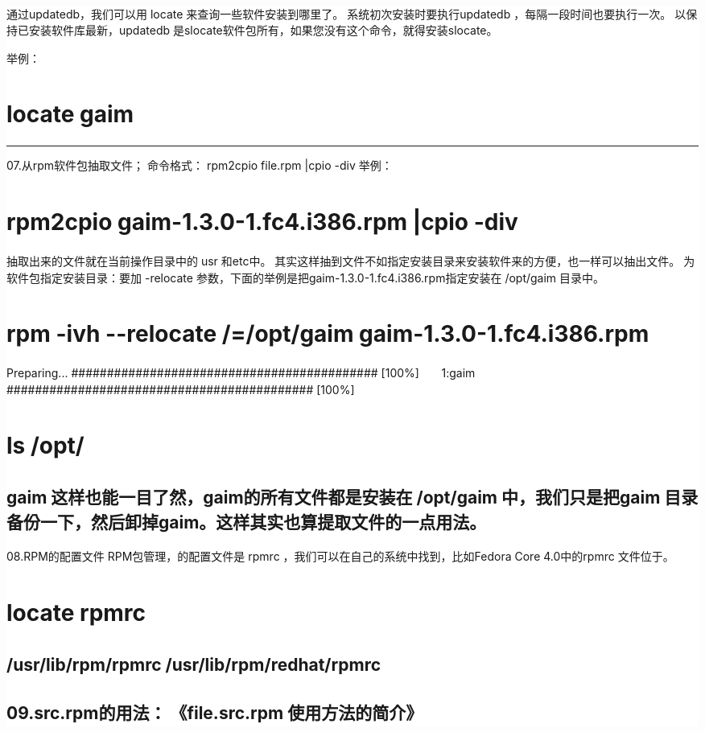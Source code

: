 通过updatedb，我们可以用 locate 来查询一些软件安装到哪里了。
系统初次安装时要执行updatedb ，每隔一段时间也要执行一次。
以保持已安装软件库最新，updatedb 是slocate软件包所有，如果您没有这个命令，就得安装slocate。

举例：
# locate gaim
---------------------------------------------------------------------------------------------------------------
07.从rpm软件包抽取文件；
命令格式： rpm2cpio file.rpm |cpio -div
举例：
# rpm2cpio gaim-1.3.0-1.fc4.i386.rpm |cpio -div
抽取出来的文件就在当前操作目录中的 usr 和etc中。
其实这样抽到文件不如指定安装目录来安装软件来的方便，也一样可以抽出文件。
为软件包指定安装目录：要加 -relocate 参数，下面的举例是把gaim-1.3.0-1.fc4.i386.rpm指定安装在 /opt/gaim 目录中。
# rpm -ivh --relocate /=/opt/gaim gaim-1.3.0-1.fc4.i386.rpm
Preparing... ########################################### [100%]
      1:gaim ########################################### [100%]
# ls /opt/
gaim
这样也能一目了然，gaim的所有文件都是安装在 /opt/gaim 中，我们只是把gaim 目录备份一下，然后卸掉gaim。这样其实也算提取文件的一点用法。
---------------------------------------------------------------------------------------------------------------
08.RPM的配置文件
RPM包管理，的配置文件是 rpmrc ，我们可以在自己的系统中找到，比如Fedora Core 4.0中的rpmrc 文件位于。
# locate rpmrc
/usr/lib/rpm/rpmrc
/usr/lib/rpm/redhat/rpmrc
---------------------------------------------------------------------------------------------------------------
09.src.rpm的用法：
《file.src.rpm 使用方法的简介》
---------------------------------------------------------------------------------------------------------------
